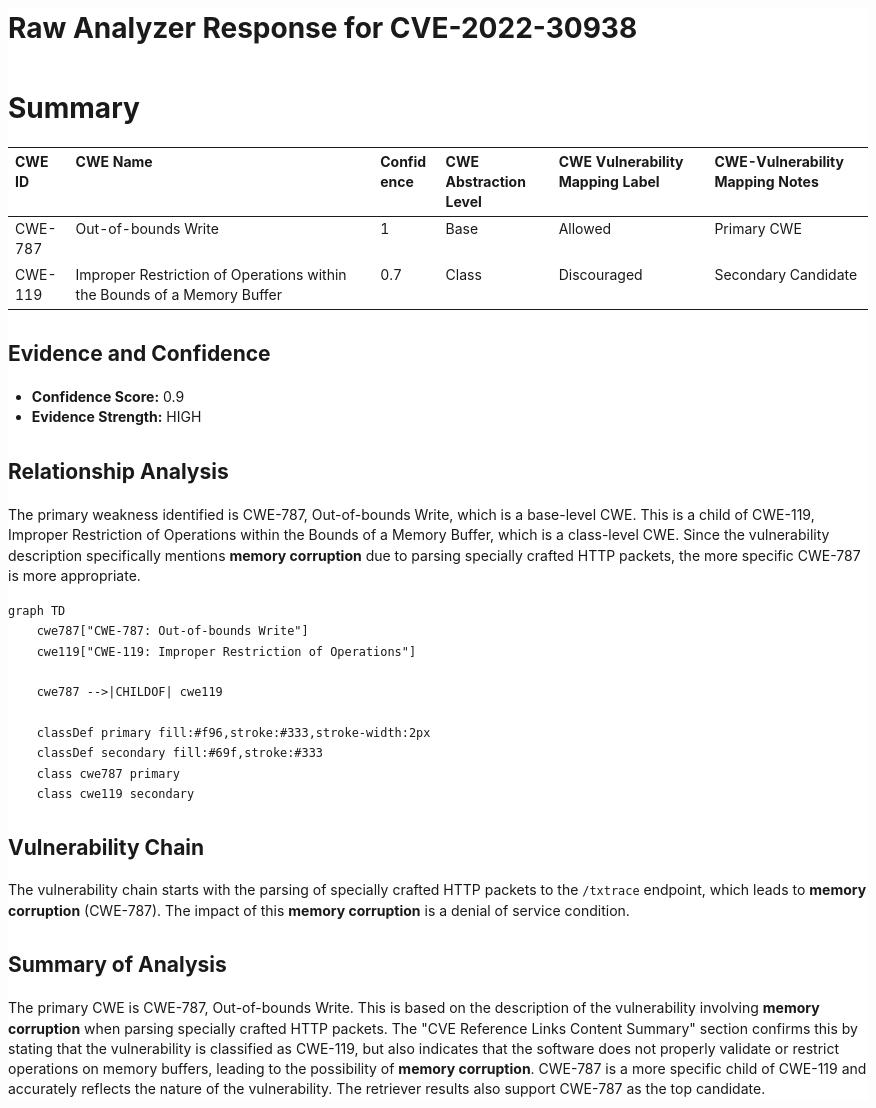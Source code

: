 # Raw Analyzer Response for CVE-2022-30938

# Summary
| CWE ID  | CWE Name                                                        | Confidence | CWE Abstraction Level | CWE Vulnerability Mapping Label | CWE-Vulnerability Mapping Notes |
| :-------- | :-------------------------------------------------------------- | :---------- | :-------------------- | :------------------------------ | :-------------------------------- |
| CWE-787 | Out-of-bounds Write                                           | 1          | Base                  | Allowed                       | Primary CWE                      |
| CWE-119 | Improper Restriction of Operations within the Bounds of a Memory Buffer | 0.7         | Class                 | Discouraged                   | Secondary Candidate              |

## Evidence and Confidence

*   **Confidence Score:** 0.9
*   **Evidence Strength:** HIGH

## Relationship Analysis
The primary weakness identified is CWE-787, Out-of-bounds Write, which is a base-level CWE. This is a child of CWE-119, Improper Restriction of Operations within the Bounds of a Memory Buffer, which is a class-level CWE. Since the vulnerability description specifically mentions **memory corruption** due to parsing specially crafted HTTP packets, the more specific CWE-787 is more appropriate.

```mermaid
graph TD
    cwe787["CWE-787: Out-of-bounds Write"]
    cwe119["CWE-119: Improper Restriction of Operations"]
    
    cwe787 -->|CHILDOF| cwe119
    
    classDef primary fill:#f96,stroke:#333,stroke-width:2px
    classDef secondary fill:#69f,stroke:#333
    class cwe787 primary
    class cwe119 secondary
```

## Vulnerability Chain
The vulnerability chain starts with the parsing of specially crafted HTTP packets to the `/txtrace` endpoint, which leads to **memory corruption** (CWE-787). The impact of this **memory corruption** is a denial of service condition.

## Summary of Analysis
The primary CWE is CWE-787, Out-of-bounds Write. This is based on the description of the vulnerability involving **memory corruption** when parsing specially crafted HTTP packets. The "CVE Reference Links Content Summary" section confirms this by stating that the vulnerability is classified as CWE-119, but also indicates that the software does not properly validate or restrict operations on memory buffers, leading to the possibility of **memory corruption**. CWE-787 is a more specific child of CWE-119 and accurately reflects the nature of the vulnerability. The retriever results also support CWE-787 as the top candidate.
